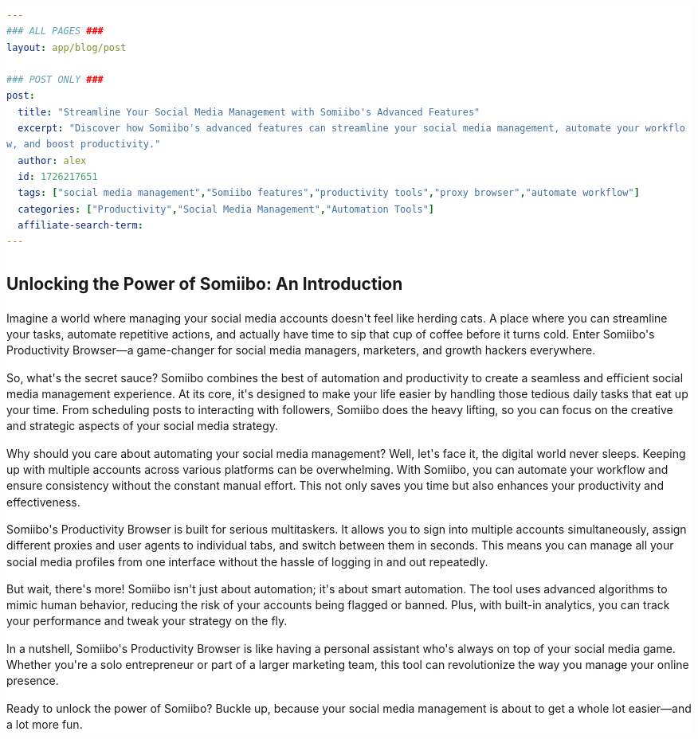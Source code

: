 ```yaml
---
### ALL PAGES ###
layout: app/blog/post

### POST ONLY ###
post:
  title: "Streamline Your Social Media Management with Somiibo's Advanced Features"
  excerpt: "Discover how Somiibo's advanced features can streamline your social media management, automate your workflow, and boost productivity."
  author: alex
  id: 1726217651
  tags: ["social media management","Somiibo features","productivity tools","proxy browser","automate workflow"]
  categories: ["Productivity","Social Media Management","Automation Tools"]
  affiliate-search-term: 
---
```


## Unlocking the Power of Somiibo: An Introduction

Imagine a world where managing your social media accounts doesn't feel like herding cats. A place where you can streamline your tasks, automate repetitive actions, and actually have time to sip that cup of coffee before it turns cold. Enter Somiibo's Productivity Browser—a game-changer for social media managers, marketers, and growth hackers everywhere.

So, what's the secret sauce? Somiibo combines the best of automation and productivity to create a seamless and efficient social media management experience. At its core, it's designed to make your life easier by handling those tedious daily tasks that eat up your time. From scheduling posts to interacting with followers, Somiibo does the heavy lifting, so you can focus on the creative and strategic aspects of your social media strategy.

Why should you care about automating your social media management? Well, let's face it, the digital world never sleeps. Keeping up with multiple accounts across various platforms can be overwhelming. With Somiibo, you can automate your workflow and ensure consistency without the constant manual effort. This not only saves you time but also enhances your productivity and effectiveness. 

Somiibo's Productivity Browser is built for serious multitaskers. It allows you to sign into multiple accounts simultaneously, assign different proxies and user agents to individual tabs, and switch between them in seconds. This means you can manage all your social media profiles from one interface without the hassle of logging in and out repeatedly. 

But wait, there's more! Somiibo isn't just about automation; it's about smart automation. The tool uses advanced algorithms to mimic human behavior, reducing the risk of your accounts being flagged or banned. Plus, with built-in analytics, you can track your performance and tweak your strategy on the fly.

In a nutshell, Somiibo's Productivity Browser is like having a personal assistant who's always on top of your social media game. Whether you're a solo entrepreneur or part of a larger marketing team, this tool can revolutionize the way you manage your online presence.

Ready to unlock the power of Somiibo? Buckle up, because your social media management is about to get a whole lot easier—and a lot more fun.
